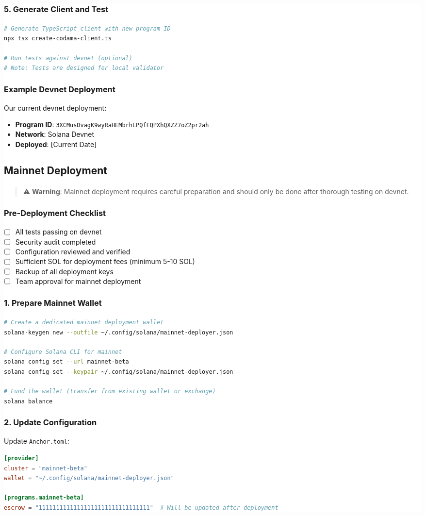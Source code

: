 ### 5. Generate Client and Test

```bash
# Generate TypeScript client with new program ID
npx tsx create-codama-client.ts

# Run tests against devnet (optional)
# Note: Tests are designed for local validator
```

### Example Devnet Deployment

Our current devnet deployment:
- **Program ID**: `3XCMusDvagK9wyRaHEMbrhLPQfFQPXhQXZZ7oZ2pr2ah`
- **Network**: Solana Devnet
- **Deployed**: [Current Date]

## Mainnet Deployment

> ⚠️ **Warning**: Mainnet deployment requires careful preparation and should only be done after thorough testing on devnet.

### Pre-Deployment Checklist

- [ ] All tests passing on devnet
- [ ] Security audit completed
- [ ] Configuration reviewed and verified
- [ ] Sufficient SOL for deployment fees (minimum 5-10 SOL)
- [ ] Backup of all deployment keys
- [ ] Team approval for mainnet deployment

### 1. Prepare Mainnet Wallet

```bash
# Create a dedicated mainnet deployment wallet
solana-keygen new --outfile ~/.config/solana/mainnet-deployer.json

# Configure Solana CLI for mainnet
solana config set --url mainnet-beta
solana config set --keypair ~/.config/solana/mainnet-deployer.json

# Fund the wallet (transfer from existing wallet or exchange)
solana balance
```

### 2. Update Configuration

Update `Anchor.toml`:
```toml
[provider]
cluster = "mainnet-beta"
wallet = "~/.config/solana/mainnet-deployer.json"

[programs.mainnet-beta]
escrow = "11111111111111111111111111111111"  # Will be updated after deployment
```
